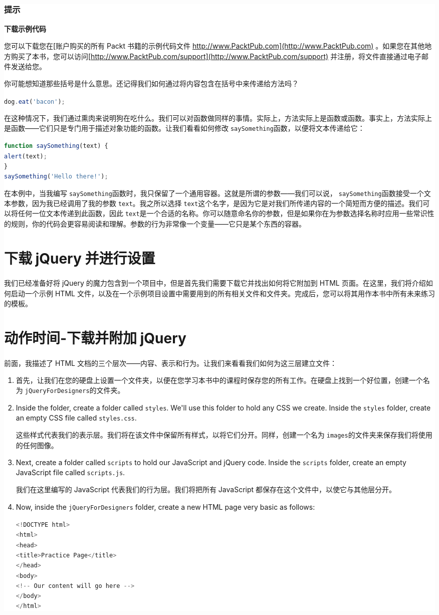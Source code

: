 ### 提示

**下载示例代码**

您可以下载您在[账户购买的所有 Packt 书籍的示例代码文件 http://www.PacktPub.com](http://www.PacktPub.com) 。如果您在其他地方购买了本书，您可以访问[http://www.PacktPub.com/support](http://www.PacktPub.com/support) 并注册，将文件直接通过电子邮件发送给您。

你可能想知道那些括号是什么意思。还记得我们如何通过将内容包含在括号中来传递给方法吗？

```js
dog.eat('bacon');

```

在这种情况下，我们通过熏肉来说明狗在吃什么。我们可以对函数做同样的事情。实际上，方法实际上是函数或函数。事实上，方法实际上是函数——它们只是专门用于描述对象功能的函数。让我们看看如何修改 `saySomething`函数，以便将文本传递给它：

```js
function saySomething(text) {
alert(text);
}
saySomething('Hello there!');

```

在本例中，当我编写 `saySomething`函数时，我只保留了一个通用容器。这就是所谓的参数——我们可以说， `saySomething`函数接受一个文本参数，因为我已经调用了我的参数 `text`。我之所以选择 `text`这个名字，是因为它是对我们所传递内容的一个简短而方便的描述。我们可以将任何一位文本传递到此函数，因此 `text`是一个合适的名称。你可以随意命名你的参数，但是如果你在为参数选择名称时应用一些常识性的规则，你的代码会更容易阅读和理解。参数的行为非常像一个变量——它只是某个东西的容器。

# 下载 jQuery 并进行设置

我们已经准备好将 jQuery 的魔力包含到一个项目中，但是首先我们需要下载它并找出如何将它附加到 HTML 页面。在这里，我们将介绍如何启动一个示例 HTML 文件，以及在一个示例项目设置中需要用到的所有相关文件和文件夹。完成后，您可以将其用作本书中所有未来练习的模板。

# 动作时间-下载并附加 jQuery

前面，我描述了 HTML 文档的三个层次——内容、表示和行为。让我们来看看我们如何为这三层建立文件：

1.  首先，让我们在您的硬盘上设置一个文件夹，以便在您学习本书中的课程时保存您的所有工作。在硬盘上找到一个好位置，创建一个名为 `jQueryForDesigners`的文件夹。
2.  Inside the folder, create a folder called `styles`. We'll use this folder to hold any CSS we create. Inside the `styles` folder, create an empty CSS file called `styles.css`.

    这些样式代表我们的表示层。我们将在该文件中保留所有样式，以将它们分开。同样，创建一个名为 `images`的文件夹来保存我们将使用的任何图像。

3.  Next, create a folder called `scripts` to hold our JavaScript and jQuery code. Inside the `scripts` folder, create an empty JavaScript file called `scripts.js`.

    我们在这里编写的 JavaScript 代表我们的行为层。我们将把所有 JavaScript 都保存在这个文件中，以使它与其他层分开。

4.  Now, inside the `jQueryForDesigners` folder, create a new HTML page very basic as follows:

    ```js
    <!DOCTYPE html>
    <html>
    <head>
    <title>Practice Page</title>
    </head>
    <body>
    <!-- Our content will go here -->
    </body>
    </html>
